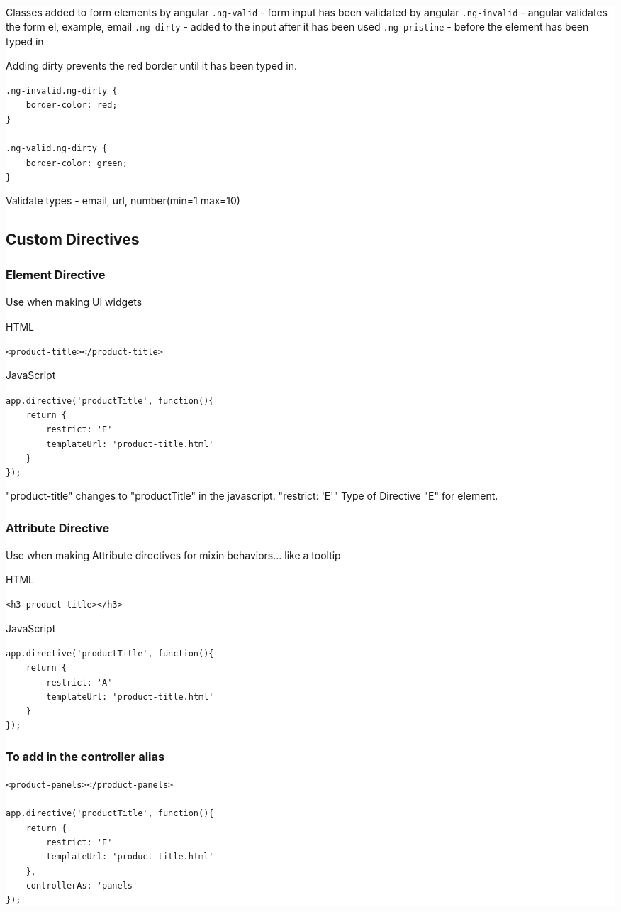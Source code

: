 Classes added to form elements by angular
`.ng-valid`    - form input has been validated by angular
`.ng-invalid`  - angular validates the form el, example, email
`.ng-dirty`    - added to the input after it has been used
`.ng-pristine` - before the element has been typed in

Adding dirty prevents the red border until it has been typed in.

    .ng-invalid.ng-dirty {
        border-color: red;
    }

    .ng-valid.ng-dirty {
        border-color: green;
    }

Validate types - email, url, number(min=1 max=10)

## Custom Directives

### Element Directive
Use when making UI widgets

HTML

    <product-title></product-title>

JavaScript

    app.directive('productTitle', function(){
        return {
            restrict: 'E'
            templateUrl: 'product-title.html'
        }
    });

"product-title" changes to "productTitle" in the javascript.
"restrict: 'E'" Type of Directive "E" for element.

### Attribute Directive
 Use when making Attribute directives for mixin behaviors... like a tooltip

HTML

    <h3 product-title></h3>

JavaScript

    app.directive('productTitle', function(){
        return {
            restrict: 'A'
            templateUrl: 'product-title.html'
        }
    });

### To add in the controller alias

    <product-panels></product-panels>

    app.directive('productTitle', function(){
        return {
            restrict: 'E'
            templateUrl: 'product-title.html'
        },
        controllerAs: 'panels'
    });